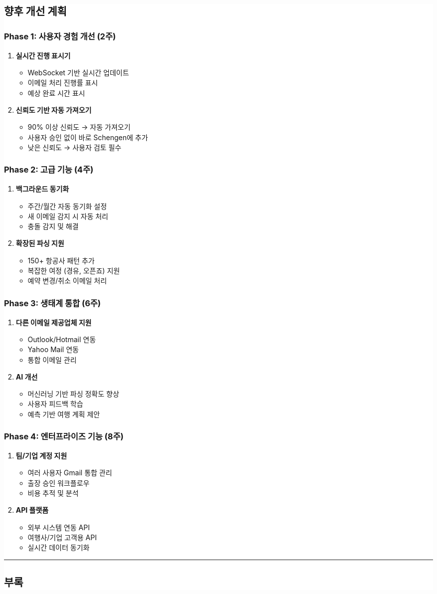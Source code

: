 ## 향후 개선 계획

### Phase 1: 사용자 경험 개선 (2주)

1. **실시간 진행 표시기**
   - WebSocket 기반 실시간 업데이트
   - 이메일 처리 진행률 표시
   - 예상 완료 시간 표시

2. **신뢰도 기반 자동 가져오기**
   - 90% 이상 신뢰도 → 자동 가져오기
   - 사용자 승인 없이 바로 Schengen에 추가
   - 낮은 신뢰도 → 사용자 검토 필수

### Phase 2: 고급 기능 (4주)

1. **백그라운드 동기화**
   - 주간/월간 자동 동기화 설정
   - 새 이메일 감지 시 자동 처리
   - 충돌 감지 및 해결

2. **확장된 파싱 지원**
   - 150+ 항공사 패턴 추가
   - 복잡한 여정 (경유, 오픈죠) 지원
   - 예약 변경/취소 이메일 처리

### Phase 3: 생태계 통합 (6주)

1. **다른 이메일 제공업체 지원**
   - Outlook/Hotmail 연동
   - Yahoo Mail 연동
   - 통합 이메일 관리

2. **AI 개선**
   - 머신러닝 기반 파싱 정확도 향상
   - 사용자 피드백 학습
   - 예측 기반 여행 계획 제안

### Phase 4: 엔터프라이즈 기능 (8주)

1. **팀/기업 계정 지원**
   - 여러 사용자 Gmail 통합 관리
   - 출장 승인 워크플로우
   - 비용 추적 및 분석

2. **API 플랫폼**
   - 외부 시스템 연동 API
   - 여행사/기업 고객용 API
   - 실시간 데이터 동기화

---

## 부록

